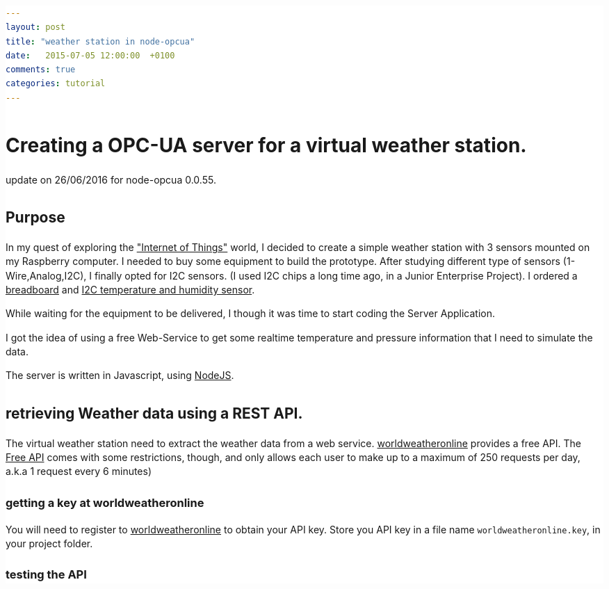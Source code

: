 ```yaml
---
layout: post
title: "weather station in node-opcua"
date:   2015-07-05 12:00:00  +0100
comments: true
categories: tutorial
---
```


# Creating a OPC-UA server for a virtual weather station.

update on 26/06/2016 for node-opcua 0.0.55.

## Purpose

In my quest of exploring the ["Internet of Things"](http://en.wikipedia.org/wiki/Internet_of_Things) world,
I decided to create a simple weather station with 3 sensors mounted on my Raspberry computer.
I needed to buy some equipment to build the prototype. After studying different type of sensors (1-Wire,Analog,I2C),
I finally opted for I2C sensors. (I used I2C chips a long time ago, in a Junior Enterprise Project). 
I ordered a [breadboard](https://www.cl.cam.ac.uk/projects/raspberrypi/tutorials/robot/breadboard)
and [I2C temperature and humidity sensor](http://www.ebay.com/itm/BMP085-IIC-I2C-Barometric-Pressure-module-for-AVR-Arduino-/121233041012?ssPageName=ADME:L:OU:FR:3160).

While waiting for the equipment to be delivered, I though it was time to start coding the Server Application.

I got the idea of using a free Web-Service to get some realtime temperature and pressure information that I need to simulate the data.

The server is written in Javascript, using [NodeJS](http://www.nodejs.org).

## retrieving Weather data using a REST API.

The virtual weather station need to extract the weather data from a web service.
[worldweatheronline](http://www.worldweatheronline.com/api) provides a free API.
The [Free API](http://www.worldweatheronline.com/api/docs/) comes with some
restrictions, though, and only allows each user to make up to a maximum of 250 requests per day, a.k.a 1 request every 6 minutes)


### getting a key at worldweatheronline

You will need to register to  [worldweatheronline](https://developer.worldweatheronline.com/auth/register) to obtain
 your API key. Store you API key in a file name ```worldweatheronline.key```, in your project folder.


### testing the API
